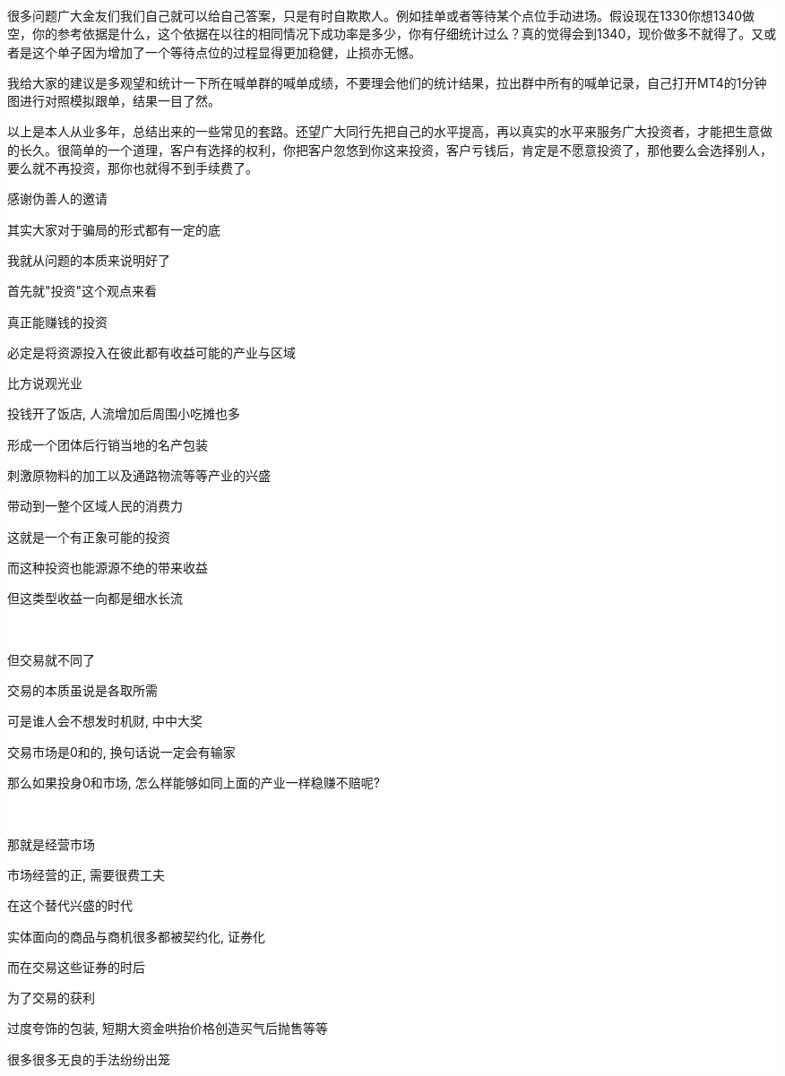 很多问题广大金友们我们自己就可以给自己答案，只是有时自欺欺人。例如挂单或者等待某个点位手动进场。假设现在1330你想1340做空，你的参考依据是什么，这个依据在以往的相同情况下成功率是多少，你有仔细统计过么？真的觉得会到1340，现价做多不就得了。又或者是这个单子因为增加了一个等待点位的过程显得更加稳健，止损亦无憾。

我给大家的建议是多观望和统计一下所在喊单群的喊单成绩，不要理会他们的统计结果，拉出群中所有的喊单记录，自己打开MT4的1分钟图进行对照模拟跟单，结果一目了然。

以上是本人从业多年，总结出来的一些常见的套路。还望广大同行先把自己的水平提高，再以真实的水平来服务广大投资者，才能把生意做的长久。很简单的一个道理，客户有选择的权利，你把客户忽悠到你这来投资，客户亏钱后，肯定是不愿意投资了，那他要么会选择别人，要么就不再投资，那你也就得不到手续费了。

感谢伪善人的邀请

其实大家对于骗局的形式都有一定的底​

我就从问题的本质来说明好了​

首先就"投资"这个观点来看

真正能赚钱的投资

必定是将资源投入在彼此都有收益可能的产业与区域​

比方说观光业

投钱开了饭店, 人流增加后周围小吃摊也多

形成一个团体后行销当地的名产包装

刺激原物料的加工以及通路物流等等产业的兴盛

带动到一整个区域人民的消费力

这就是一个有正象可能的投资

而这种投资也能源源不绝的带来收益

但这类型收益一向都是细水长流

​

但交易就不同了

交易的本质虽说是各取所需

可是谁人会不想发时机财, 中中大奖

交易市场是0和的, 换句话说一定会有输家

那么如果投身0和市场, 怎么样能够如同上面的产业一样稳赚不赔呢?

​

那就是经营市场

市场经营的正, 需要很费工夫

在这个替代兴盛的时代

实体面向的商品与商机很多都被契约化, 证券化

而在交易这些证券的时后

为了交易的获利

过度夸饰的包装, 短期大资金哄抬价格创造买气后抛售等等

很多很多无良的手法纷纷出笼
